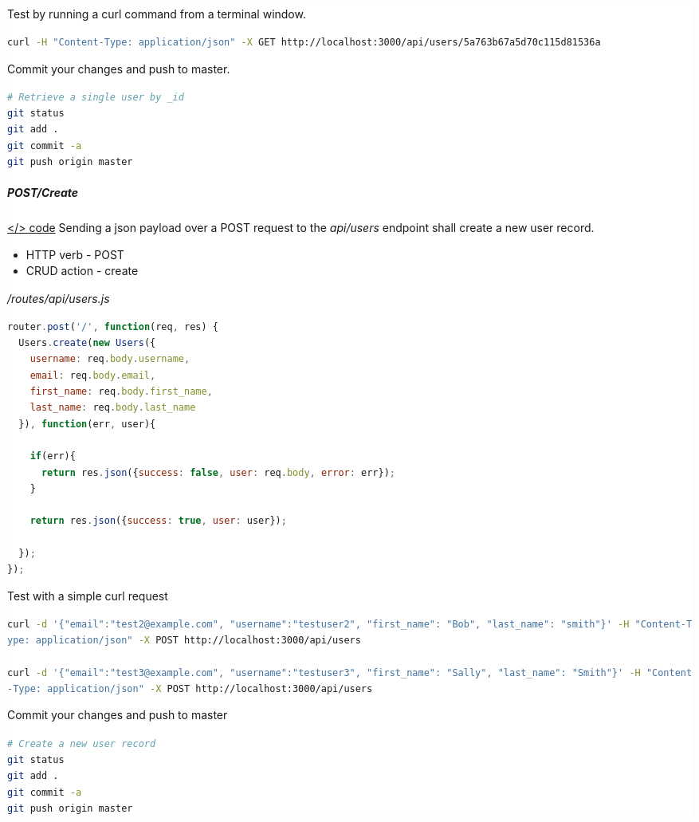 Test by running a curl command from a terminal window.
```sh
curl -H "Content-Type: application/json" -X GET http://localhost:3000/api/users/5a763b67a5d70c115d81536a
```

Commit your changes and push to master.
```sh
# Retrieve a single user by _id
git status
git add .
git commit -a
git push origin master
```

##### POST/Create
[</> code](https://github.com/microtrain/mean.example.com/commit/65061eb74a8708571db616917f0ae88998da1090) Sending a json payload over a POST request to the *api/users* endpoint shall create a new user record.

* HTTP verb - POST
* CRUD action - create

*/routes/api/users.js*
```js
router.post('/', function(req, res) {
  Users.create(new Users({
    username: req.body.username,
    email: req.body.email,
    first_name: req.body.first_name,
    last_name: req.body.last_name
  }), function(err, user){
    
    if(err){
      return res.json({success: false, user: req.body, error: err});
    }

    return res.json({success: true, user: user});
    
  });
});
```

Test with a simple curl request
```sh
curl -d '{"email":"test2@example.com", "username":"testuser2", "first_name": "Bob", "last_name": "smith"}' -H "Content-Type: application/json" -X POST http://localhost:3000/api/users

curl -d '{"email":"test3@example.com", "username":"testuser3", "first_name": "Sally", "last_name": "Smith"}' -H "Content-Type: application/json" -X POST http://localhost:3000/api/users
```
Commit your changes and push to master
```sh
# Create a new user record
git status
git add .
git commit -a
git push origin master
```
